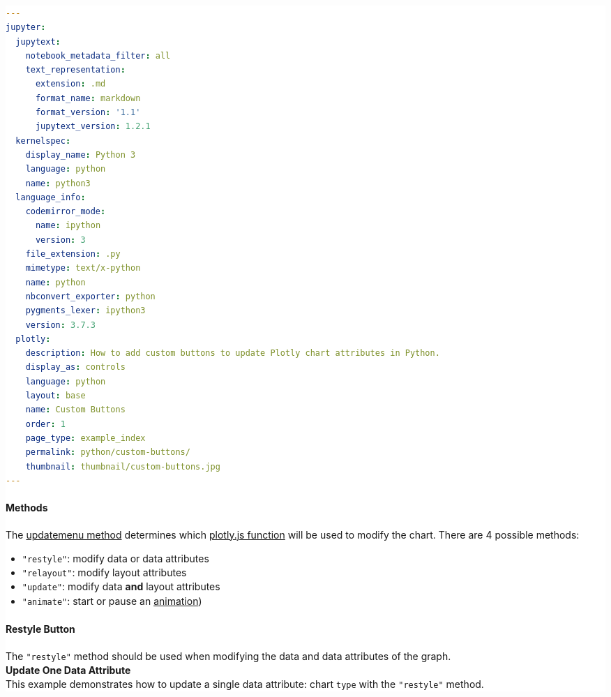 ```yaml
---
jupyter:
  jupytext:
    notebook_metadata_filter: all
    text_representation:
      extension: .md
      format_name: markdown
      format_version: '1.1'
      jupytext_version: 1.2.1
  kernelspec:
    display_name: Python 3
    language: python
    name: python3
  language_info:
    codemirror_mode:
      name: ipython
      version: 3
    file_extension: .py
    mimetype: text/x-python
    name: python
    nbconvert_exporter: python
    pygments_lexer: ipython3
    version: 3.7.3
  plotly:
    description: How to add custom buttons to update Plotly chart attributes in Python.
    display_as: controls
    language: python
    layout: base
    name: Custom Buttons
    order: 1
    page_type: example_index
    permalink: python/custom-buttons/
    thumbnail: thumbnail/custom-buttons.jpg
---
```


#### Methods
The [updatemenu method](https://plot.ly/python/reference/#layout-updatemenus-buttons-method) determines which [plotly.js function](https://plot.ly/javascript/plotlyjs-function-reference/) will be used to modify the chart. There are 4 possible methods:
- `"restyle"`: modify data or data attributes
- `"relayout"`: modify layout attributes
- `"update"`: modify data **and** layout attributes
- `"animate"`: start or pause an [animation](https://plot.ly/python/#animations))


#### Restyle Button
The `"restyle"` method should be used when modifying the data and data attributes of the graph.<br>
**Update One Data Attribute**<br>
This example demonstrates how to update a single data attribute: chart `type` with the `"restyle"` method.
